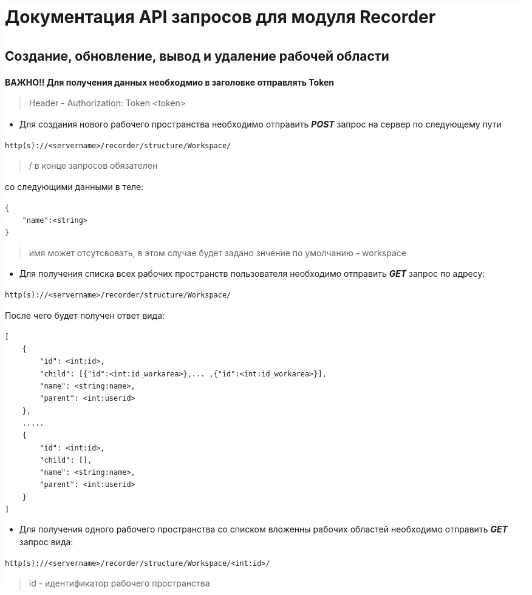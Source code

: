# Документация API запросов для модуля Recorder  
## Создание, обновление, вывод и удаление рабочей области

**ВАЖНО!! Для получения данных необходмио в заголовке отправлять Token**  
> Header - Authorization: Token \<token>  

- Для создания нового рабочего пространства необходимо отправить ***POST*** запрос на сервер
по следующему пути
```
http(s)://<servername>/recorder/structure/Workspace/
```
> \/ в конце запросов обязателен
 
со следующими данными в теле:
```
{
    "name":<string>
}
```
> имя может отсутсвовать, в этом случае будет задано знчение по умолчанию 
> \- workspace
- Для получения списка всех рабочих пространств пользователя необходимо
отправить ***GET*** запрос по адресу:
```
http(s)://<servername>/recorder/structure/Workspace/
```

После чего будет получен ответ вида:
```
[
    {
        "id": <int:id>,
        "child": [{"id":<int:id_workarea>},... ,{"id":<int:id_workarea>}],
        "name": <string:name>,
        "parent": <int:userid>
    },
    .....
    {
        "id": <int:id>,
        "child": [],
        "name": <string:name>,
        "parent": <int:userid>
    }
]
```

- <a name="href_to_workarea">Для получения одного рабочего пространства со списком вложенны рабочих областей
необходимо отправить ***GET*** запрос вида:</a>
```
http(s)://<servername>/recorder/structure/Workspace/<int:id>/
```
> id - идентификатор рабочего пространства
